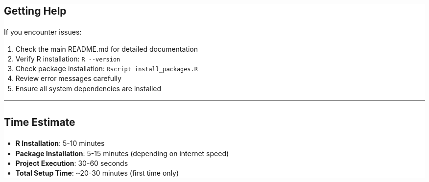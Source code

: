 ## Getting Help

If you encounter issues:

1. Check the main README.md for detailed documentation
2. Verify R installation: `R --version`
3. Check package installation: `Rscript install_packages.R`
4. Review error messages carefully
5. Ensure all system dependencies are installed

---

## Time Estimate

- **R Installation**: 5-10 minutes
- **Package Installation**: 5-15 minutes (depending on internet speed)
- **Project Execution**: 30-60 seconds
- **Total Setup Time**: ~20-30 minutes (first time only)
